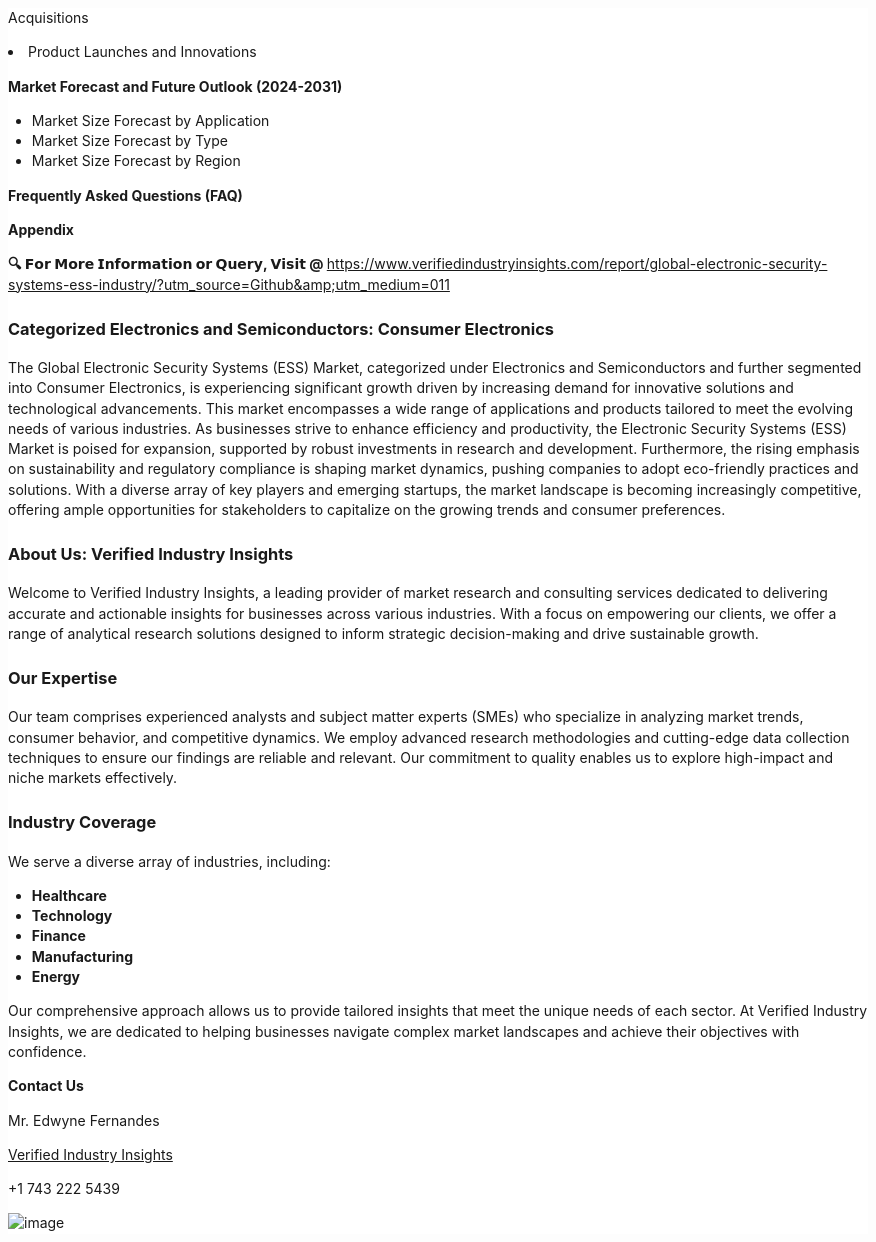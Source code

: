 Acquisitions</li><li>Product Launches and Innovations</li></ul><p><strong>Market Forecast and Future Outlook (2024-2031)</strong></p><ul><li>Market Size Forecast by Application</li><li>Market Size Forecast by Type</li><li>Market Size Forecast by Region</li></ul><p><strong>Frequently Asked Questions (FAQ)</strong></p><p><strong>Appendix<br /></strong></p><p><strong>🔍 𝗙𝗼𝗿 𝗠𝗼𝗿𝗲 𝗜𝗻𝗳𝗼𝗿𝗺𝗮𝘁𝗶𝗼𝗻 𝗼𝗿 𝗤𝘂𝗲𝗿𝘆, 𝗩𝗶𝘀𝗶𝘁 @ </strong><a href="https://www.verifiedindustryinsights.com/report/global-electronic-security-systems-ess-industry/?utm_source=Github&amp;utm_medium=011">https://www.verifiedindustryinsights.com/report/global-electronic-security-systems-ess-industry/?utm_source=Github&amp;utm_medium=011</a>&nbsp;</p><h3>Categorized Electronics and Semiconductors: Consumer Electronics </h3><p>The Global Electronic Security Systems (ESS) Market, categorized under Electronics and Semiconductors and further segmented into Consumer Electronics, is experiencing significant growth driven by increasing demand for innovative solutions and technological advancements. This market encompasses a wide range of applications and products tailored to meet the evolving needs of various industries. As businesses strive to enhance efficiency and productivity, the Electronic Security Systems (ESS) Market is poised for expansion, supported by robust investments in research and development. Furthermore, the rising emphasis on sustainability and regulatory compliance is shaping market dynamics, pushing companies to adopt eco-friendly practices and solutions. With a diverse array of key players and emerging startups, the market landscape is becoming increasingly competitive, offering ample opportunities for stakeholders to capitalize on the growing trends and consumer preferences.</p><h3>About Us: Verified Industry Insights</h3><p>Welcome to Verified Industry Insights, a leading provider of market research and consulting services dedicated to delivering accurate and actionable insights for businesses across various industries. With a focus on empowering our clients, we offer a range of analytical research solutions designed to inform strategic decision-making and drive sustainable growth.</p><h3>Our Expertise</h3><p>Our team comprises experienced analysts and subject matter experts (SMEs) who specialize in analyzing market trends, consumer behavior, and competitive dynamics. We employ advanced research methodologies and cutting-edge data collection techniques to ensure our findings are reliable and relevant. Our commitment to quality enables us to explore high-impact and niche markets effectively.</p><h3>Industry Coverage</h3><p>We serve a diverse array of industries, including:</p><ul><li><strong>Healthcare</strong></li><li><strong>Technology</strong></li><li><strong>Finance</strong></li><li><strong>Manufacturing</strong></li><li><strong>Energy</strong></li></ul><p>Our comprehensive approach allows us to provide tailored insights that meet the unique needs of each sector. At Verified Industry Insights, we are dedicated to helping businesses navigate complex market landscapes and achieve their objectives with confidence.</p><p><strong>Contact Us</strong></p><p>Mr. Edwyne Fernandes</p><p><a href="https://www.verifiedindustryinsights.com/">Verified Industry Insights</a></p><p>+1 743 222 5439</p>
![image](https://github.com/user-attachments/assets/7014f630-145c-4bbb-b20d-375a2c4b9498)
